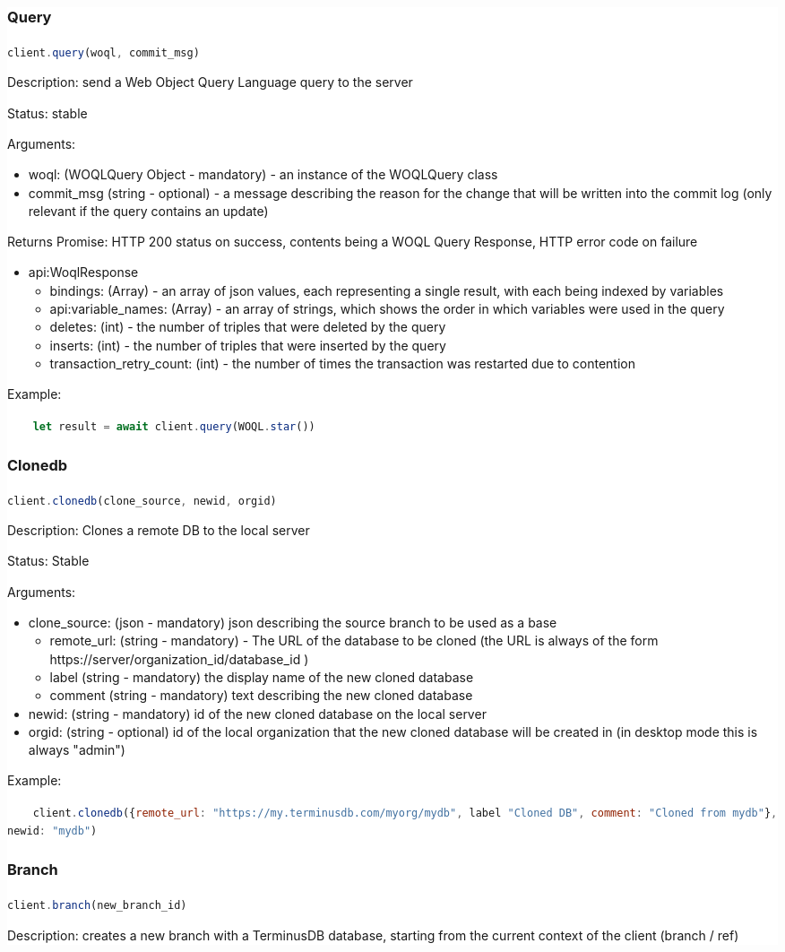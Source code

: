 ### Query
```javascript
client.query(woql, commit_msg)
```
Description: send a Web Object Query Language query to the server

Status: stable

Arguments:
-    woql: (WOQLQuery Object - mandatory) - an instance of the WOQLQuery class
-    commit_msg (string - optional) - a message describing the reason for the change that will be written into the commit log (only relevant if the query contains an update)

Returns Promise: HTTP 200 status on success, contents being a WOQL Query Response, HTTP error code on failure
-    api:WoqlResponse
     -   bindings: (Array) - an array of json values, each representing a single result, with each being indexed by variables
     -   api:variable_names: (Array) - an array of strings, which shows the order in which variables were used in the query
     -   deletes: (int) - the number of triples that were deleted by the query
     -   inserts: (int) - the number of triples that were inserted by the query
     -   transaction_retry_count: (int) - the number of times the transaction was restarted due to contention

Example:
```javascript
    let result = await client.query(WOQL.star())
```
### Clonedb
```javascript
client.clonedb(clone_source, newid, orgid)
```
Description: Clones a remote DB to the local server

Status: Stable

Arguments:
-    clone_source: (json - mandatory) json describing the source branch to be used as a base
     -   remote_url: (string - mandatory) - The URL of the database to be cloned (the URL is always of the form https://server/organization_id/database_id )
     -   label (string - mandatory) the display name of the new cloned database
     -   comment (string - mandatory) text describing the new cloned database
-    newid: (string - mandatory) id of the new cloned database on the local server
-    orgid: (string - optional) id of the local organization that the new cloned database will be created in (in desktop mode this is always "admin")

Example:
```javascript
    client.clonedb({remote_url: "https://my.terminusdb.com/myorg/mydb", label "Cloned DB", comment: "Cloned from mydb"}, newid: "mydb")
```

### Branch
```javascript
client.branch(new_branch_id)
```
Description: creates a new branch with a TerminusDB database, starting from the current context of the client (branch / ref)
